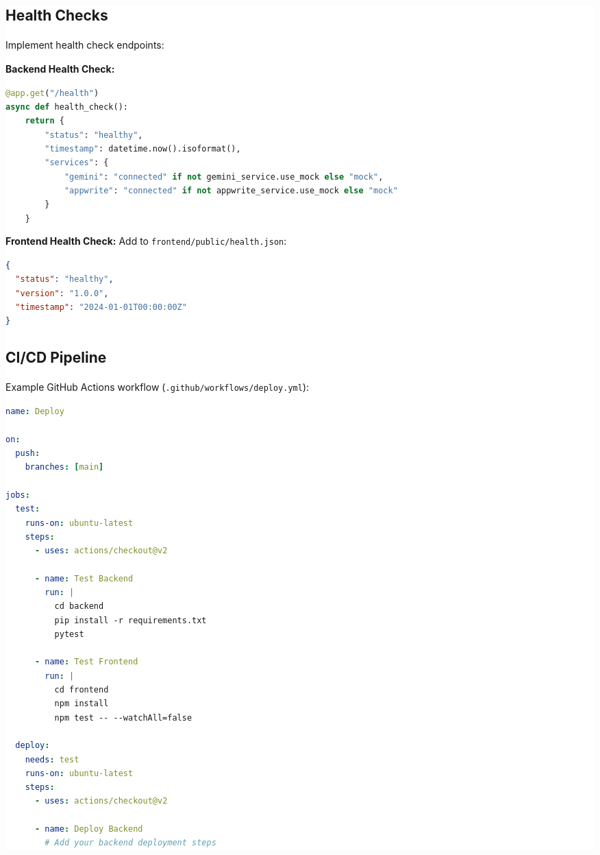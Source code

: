 ## Health Checks

Implement health check endpoints:

**Backend Health Check:**
```python
@app.get("/health")
async def health_check():
    return {
        "status": "healthy",
        "timestamp": datetime.now().isoformat(),
        "services": {
            "gemini": "connected" if not gemini_service.use_mock else "mock",
            "appwrite": "connected" if not appwrite_service.use_mock else "mock"
        }
    }
```

**Frontend Health Check:**
Add to `frontend/public/health.json`:
```json
{
  "status": "healthy",
  "version": "1.0.0",
  "timestamp": "2024-01-01T00:00:00Z"
}
```

## CI/CD Pipeline

Example GitHub Actions workflow (`.github/workflows/deploy.yml`):

```yaml
name: Deploy

on:
  push:
    branches: [main]

jobs:
  test:
    runs-on: ubuntu-latest
    steps:
      - uses: actions/checkout@v2
      
      - name: Test Backend
        run: |
          cd backend
          pip install -r requirements.txt
          pytest
      
      - name: Test Frontend
        run: |
          cd frontend
          npm install
          npm test -- --watchAll=false

  deploy:
    needs: test
    runs-on: ubuntu-latest
    steps:
      - uses: actions/checkout@v2
      
      - name: Deploy Backend
        # Add your backend deployment steps
```
